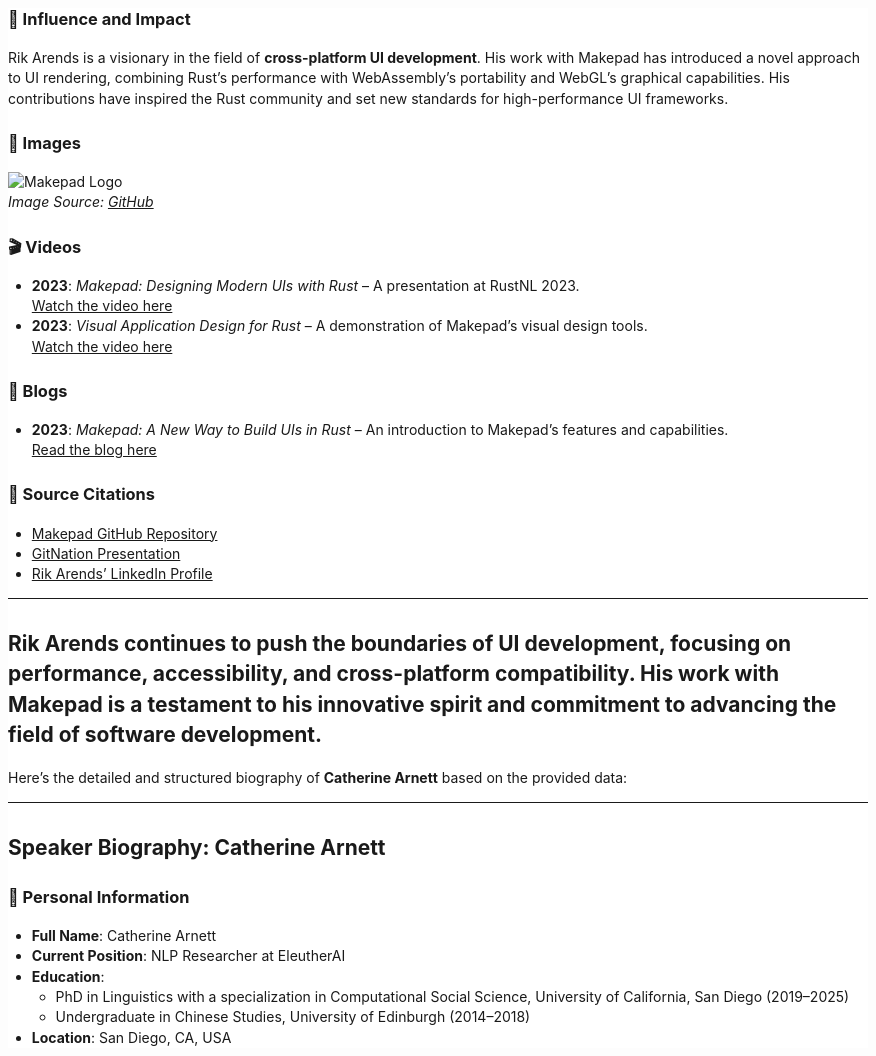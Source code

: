 ### 🧠 Influence and Impact
Rik Arends is a visionary in the field of **cross-platform UI development**. His work with Makepad has introduced a novel approach to UI rendering, combining Rust’s performance with WebAssembly’s portability and WebGL’s graphical capabilities. His contributions have inspired the Rust community and set new standards for high-performance UI frameworks.  

### 📸 Images
![Makepad Logo](https://avatars.githubusercontent.com/u/20386338?v=4)  
*Image Source: [GitHub](https://github.com/makepad/makepad)*  

### 🎬 Videos
- **2023**: *Makepad: Designing Modern UIs with Rust* – A presentation at RustNL 2023.  
  [Watch the video here](https://www.youtube.com/watch?v=rC4FCS-oMpg)  
- **2023**: *Visual Application Design for Rust* – A demonstration of Makepad’s visual design tools.  
  [Watch the video here](https://www.youtube.com/watch?v=NPP2_6KMA60)  

### 📖 Blogs
- **2023**: *Makepad: A New Way to Build UIs in Rust* – An introduction to Makepad’s features and capabilities.  
  [Read the blog here](https://github.com/makepad/makepad)  

### 🔗 Source Citations
- [Makepad GitHub Repository](https://github.com/makepad/makepad)  
- [GitNation Presentation](https://gitnation.com/contents/makepad-leveraging-rust-wasm-webgl-to-build-amazing-cross-platform-applications)  
- [Rik Arends’ LinkedIn Profile](https://nl.linkedin.com/in/arendsrik)  

---

Rik Arends continues to push the boundaries of UI development, focusing on performance, accessibility, and cross-platform compatibility. His work with Makepad is a testament to his innovative spirit and commitment to advancing the field of software development.
----------------
Here’s the detailed and structured biography of **Catherine Arnett** based on the provided data:

---

## Speaker Biography: Catherine Arnett

### 🧾 Personal Information
- **Full Name**: Catherine Arnett  
- **Current Position**: NLP Researcher at EleutherAI  
- **Education**:  
  - PhD in Linguistics with a specialization in Computational Social Science, University of California, San Diego (2019–2025)  
  - Undergraduate in Chinese Studies, University of Edinburgh (2014–2018)  
- **Location**: San Diego, CA, USA  
